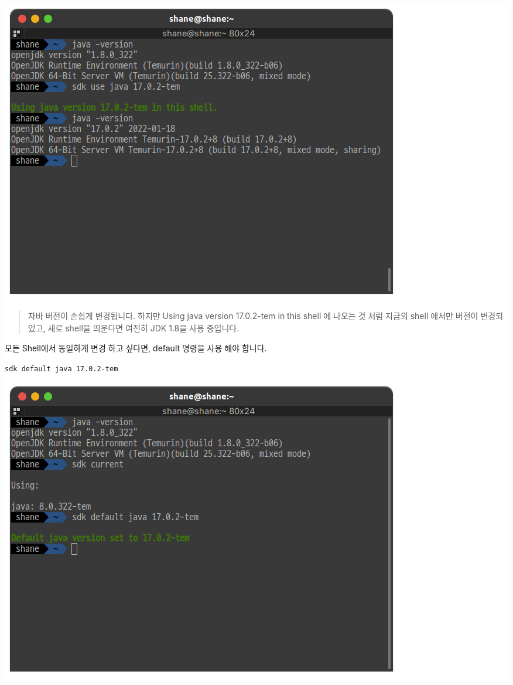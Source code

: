 ![image-20220324150731317](https://raw.githubusercontent.com/Shane-Park/mdblog/main/OS/linux/ubuntu/initial.assets/image-20220324150731317.png)

> 자바 버전이 손쉽게 변경됩니다. 하지만 Using java version 17.0.2-tem in this shell 에 나오는 것 처럼 지금의 shell 에서만 버전이 변경되었고, 새로 shell을 띄운다면 여전히 JDK 1.8을 사용 중입니다.

모든 Shell에서 동일하게 변경 하고 싶다면, default 명령을 사용 해야 합니다.

```zsh
sdk default java 17.0.2-tem
```

![image-20220324153033532](https://raw.githubusercontent.com/Shane-Park/mdblog/main/OS/linux/ubuntu/initial.assets/image-20220324153033532.png)
